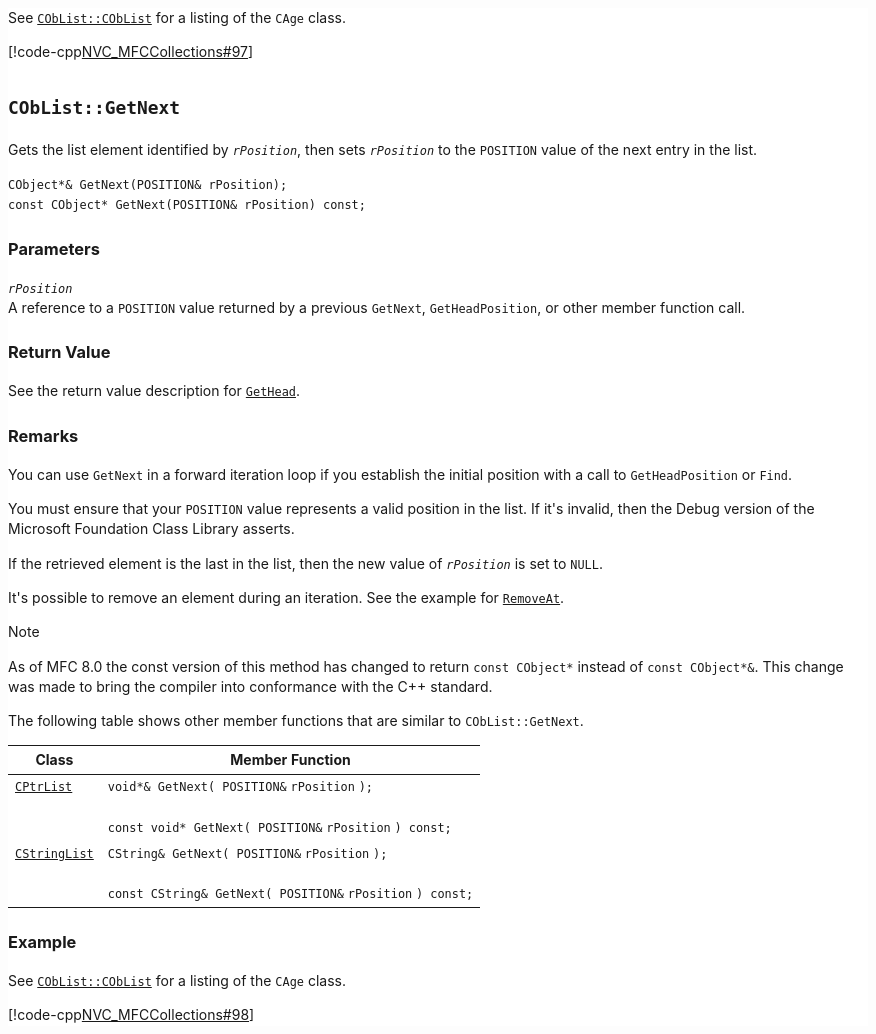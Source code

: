 See [`CObList::CObList`](#coblist) for a listing of the `CAge` class.

[!code-cpp[NVC_MFCCollections#97](../../mfc/codesnippet/cpp/coblist-class_9.cpp)]

## <a name="getnext"></a> `CObList::GetNext`

Gets the list element identified by *`rPosition`*, then sets *`rPosition`* to the `POSITION` value of the next entry in the list.

```
CObject*& GetNext(POSITION& rPosition);
const CObject* GetNext(POSITION& rPosition) const;
```

### Parameters

*`rPosition`*\
A reference to a `POSITION` value returned by a previous `GetNext`, `GetHeadPosition`, or other member function call.

### Return Value

See the return value description for [`GetHead`](#gethead).

### Remarks

You can use `GetNext` in a forward iteration loop if you establish the initial position with a call to `GetHeadPosition` or `Find`.

You must ensure that your `POSITION` value represents a valid position in the list. If it's invalid, then the Debug version of the Microsoft Foundation Class Library asserts.

If the retrieved element is the last in the list, then the new value of *`rPosition`* is set to `NULL`.

It's possible to remove an element during an iteration. See the example for [`RemoveAt`](#removeat).

> [!NOTE]
> As of MFC 8.0 the const version of this method has changed to return `const CObject*` instead of `const CObject*&`.  This change was made to bring the compiler into conformance with the C++ standard.

The following table shows other member functions that are similar to `CObList::GetNext`.

|Class|Member Function|
|-----------|---------------------|
|[`CPtrList`](../../mfc/reference/cptrlist-class.md)|`void*& GetNext( POSITION&` `rPosition` `);`<br /><br /> `const void* GetNext( POSITION&` `rPosition` `) const;`|
|[`CStringList`](../../mfc/reference/cstringlist-class.md)|`CString& GetNext( POSITION&` `rPosition` `);`<br /><br /> `const CString& GetNext( POSITION&` `rPosition` `) const;`|

### Example

  See [`CObList::CObList`](#coblist) for a listing of the `CAge` class.

[!code-cpp[NVC_MFCCollections#98](../../mfc/codesnippet/cpp/coblist-class_10.cpp)]
